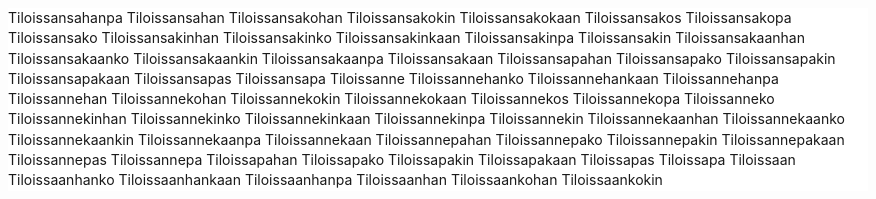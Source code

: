 Tiloissansahanpa
Tiloissansahan
Tiloissansakohan
Tiloissansakokin
Tiloissansakokaan
Tiloissansakos
Tiloissansakopa
Tiloissansako
Tiloissansakinhan
Tiloissansakinko
Tiloissansakinkaan
Tiloissansakinpa
Tiloissansakin
Tiloissansakaanhan
Tiloissansakaanko
Tiloissansakaankin
Tiloissansakaanpa
Tiloissansakaan
Tiloissansapahan
Tiloissansapako
Tiloissansapakin
Tiloissansapakaan
Tiloissansapas
Tiloissansapa
Tiloissanne
Tiloissannehanko
Tiloissannehankaan
Tiloissannehanpa
Tiloissannehan
Tiloissannekohan
Tiloissannekokin
Tiloissannekokaan
Tiloissannekos
Tiloissannekopa
Tiloissanneko
Tiloissannekinhan
Tiloissannekinko
Tiloissannekinkaan
Tiloissannekinpa
Tiloissannekin
Tiloissannekaanhan
Tiloissannekaanko
Tiloissannekaankin
Tiloissannekaanpa
Tiloissannekaan
Tiloissannepahan
Tiloissannepako
Tiloissannepakin
Tiloissannepakaan
Tiloissannepas
Tiloissannepa
Tiloissapahan
Tiloissapako
Tiloissapakin
Tiloissapakaan
Tiloissapas
Tiloissapa
Tiloissaan
Tiloissaanhanko
Tiloissaanhankaan
Tiloissaanhanpa
Tiloissaanhan
Tiloissaankohan
Tiloissaankokin